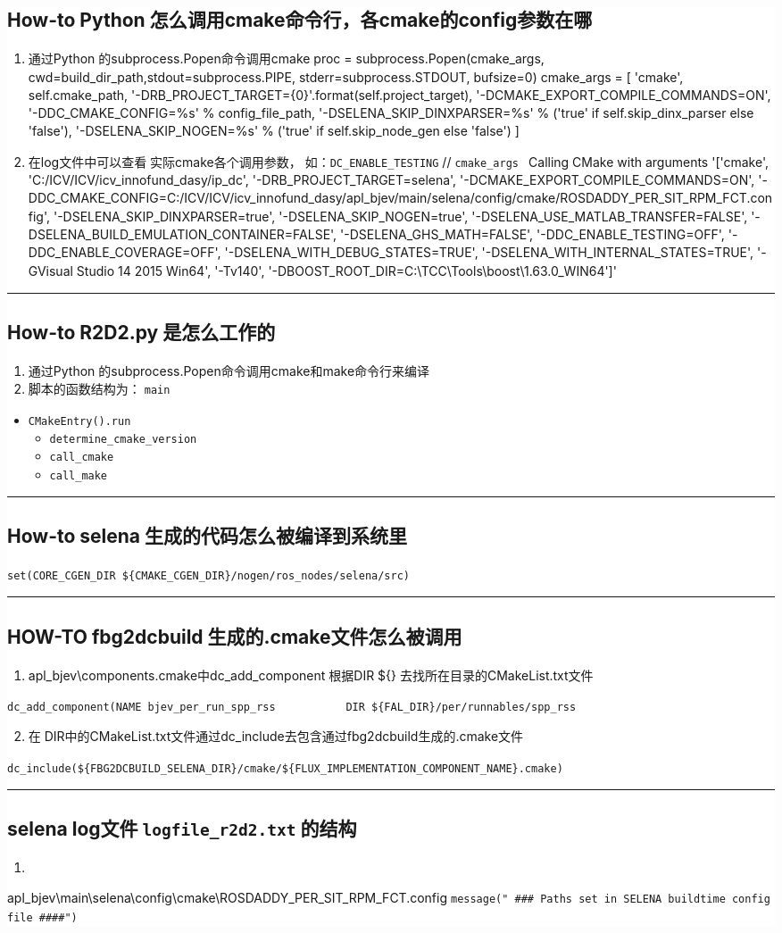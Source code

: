 ## How-to Python 怎么调用cmake命令行，各cmake的config参数在哪
1. 通过Python 的subprocess.Popen命令调用cmake
proc = subprocess.Popen(cmake_args, cwd=build_dir_path,stdout=subprocess.PIPE, stderr=subprocess.STDOUT, bufsize=0)
cmake_args = [ 'cmake', self.cmake_path,
    '-DRB_PROJECT_TARGET={0}'.format(self.project_target),
    '-DCMAKE_EXPORT_COMPILE_COMMANDS=ON',
    '-DDC_CMAKE_CONFIG=%s' % config_file_path,
    '-DSELENA_SKIP_DINXPARSER=%s' % ('true' if self.skip_dinx_parser else 'false'),
    '-DSELENA_SKIP_NOGEN=%s' % ('true' if self.skip_node_gen else 'false') ]

2. 在log文件中可以查看 实际cmake各个调用参数， 如：`DC_ENABLE_TESTING`
// `cmake_args ` Calling CMake with arguments '['cmake', 'C:/ICV/ICV/icv_innofund_dasy/ip_dc', '-DRB_PROJECT_TARGET=selena', '-DCMAKE_EXPORT_COMPILE_COMMANDS=ON', '-DDC_CMAKE_CONFIG=C:/ICV/ICV/icv_innofund_dasy/apl_bjev/main/selena/config/cmake/ROSDADDY_PER_SIT_RPM_FCT.config', '-DSELENA_SKIP_DINXPARSER=true', '-DSELENA_SKIP_NOGEN=true', '-DSELENA_USE_MATLAB_TRANSFER=FALSE', '-DSELENA_BUILD_EMULATION_CONTAINER=FALSE', '-DSELENA_GHS_MATH=FALSE', '-DDC_ENABLE_TESTING=OFF', '-DDC_ENABLE_COVERAGE=OFF', '-DSELENA_WITH_DEBUG_STATES=TRUE', '-DSELENA_WITH_INTERNAL_STATES=TRUE', '-GVisual Studio 14 2015 Win64', '-Tv140', '-DBOOST_ROOT_DIR=C:\\TCC\\Tools\\boost\\1.63.0_WIN64']'

---
## How-to R2D2.py 是怎么工作的
1. 通过Python 的subprocess.Popen命令调用cmake和make命令行来编译
2. 脚本的函数结构为：
`main`
  - `CMakeEntry().run`
    - `determine_cmake_version`
    - `call_cmake`
    - `call_make`
---
## How-to selena 生成的代码怎么被编译到系统里
```(/ip_dc/dc_tools/CMakeLists.txt)
set(CORE_CGEN_DIR ${CMAKE_CGEN_DIR}/nogen/ros_nodes/selena/src) 
```
---
## HOW-TO fbg2dcbuild 生成的.cmake文件怎么被调用
1. apl_bjev\components.cmake中dc_add_component 根据DIR ${} 去找所在目录的CMakeList.txt文件
``` (apl_bjev\components.cmake)
dc_add_component(NAME bjev_per_run_spp_rss           DIR ${FAL_DIR}/per/runnables/spp_rss
```

2. 在 DIR中的CMakeList.txt文件通过dc_include去包含通过fbg2dcbuild生成的.cmake文件
``` (apl_bjev\component\fal\per\runnables\spp_rss\CMakeLists.txt)
dc_include(${FBG2DCBUILD_SELENA_DIR}/cmake/${FLUX_IMPLEMENTATION_COMPONENT_NAME}.cmake)
```
---

## selena log文件 `logfile_r2d2.txt` 的结构
1. 
apl_bjev\main\selena\config\cmake\ROSDADDY_PER_SIT_RPM_FCT.config
`message(" ### Paths set in SELENA buildtime config file ####")`
